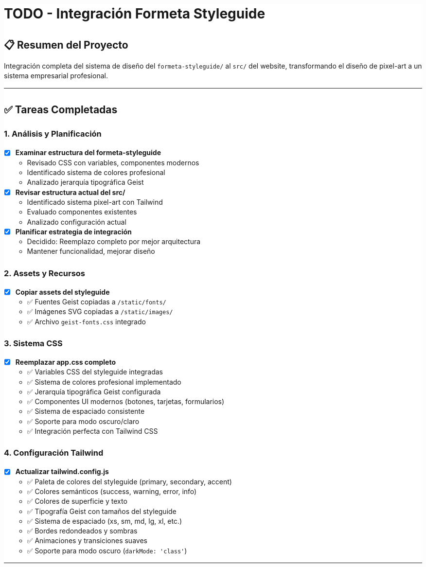 # TODO - Integración Formeta Styleguide

## 📋 Resumen del Proyecto
Integración completa del sistema de diseño del `formeta-styleguide/` al `src/` del website, transformando el diseño de pixel-art a un sistema empresarial profesional.

---

## ✅ Tareas Completadas

### 1. Análisis y Planificación
- [x] **Examinar estructura del formeta-styleguide**
  - Revisado CSS con variables, componentes modernos
  - Identificado sistema de colores profesional
  - Analizado jerarquía tipográfica Geist
- [x] **Revisar estructura actual del src/**
  - Identificado sistema pixel-art con Tailwind
  - Evaluado componentes existentes
  - Analizado configuración actual
- [x] **Planificar estrategia de integración**
  - Decidido: Reemplazo completo por mejor arquitectura
  - Mantener funcionalidad, mejorar diseño

### 2. Assets y Recursos
- [x] **Copiar assets del styleguide**
  - ✅ Fuentes Geist copiadas a `/static/fonts/`
  - ✅ Imágenes SVG copiadas a `/static/images/`
  - ✅ Archivo `geist-fonts.css` integrado

### 3. Sistema CSS
- [x] **Reemplazar app.css completo**
  - ✅ Variables CSS del styleguide integradas
  - ✅ Sistema de colores profesional implementado
  - ✅ Jerarquía tipográfica Geist configurada
  - ✅ Componentes UI modernos (botones, tarjetas, formularios)
  - ✅ Sistema de espaciado consistente
  - ✅ Soporte para modo oscuro/claro
  - ✅ Integración perfecta con Tailwind CSS

### 4. Configuración Tailwind
- [x] **Actualizar tailwind.config.js**
  - ✅ Paleta de colores del styleguide (primary, secondary, accent)
  - ✅ Colores semánticos (success, warning, error, info)
  - ✅ Colores de superficie y texto
  - ✅ Tipografía Geist con tamaños del styleguide
  - ✅ Sistema de espaciado (xs, sm, md, lg, xl, etc.)
  - ✅ Bordes redondeados y sombras
  - ✅ Animaciones y transiciones suaves
  - ✅ Soporte para modo oscuro (`darkMode: 'class'`)

---